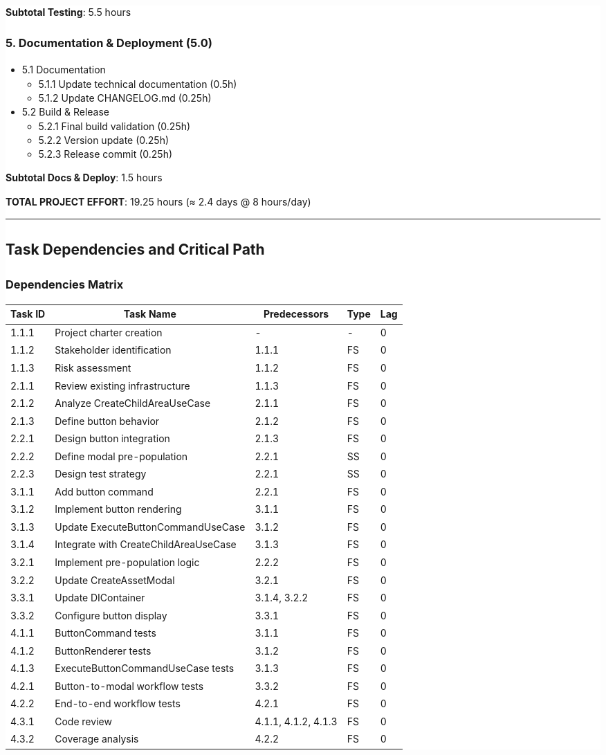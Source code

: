 **Subtotal Testing**: 5.5 hours

### 5. Documentation & Deployment (5.0)
- 5.1 Documentation
  - 5.1.1 Update technical documentation (0.5h)
  - 5.1.2 Update CHANGELOG.md (0.25h)
- 5.2 Build & Release
  - 5.2.1 Final build validation (0.25h)
  - 5.2.2 Version update (0.25h)
  - 5.2.3 Release commit (0.25h)

**Subtotal Docs & Deploy**: 1.5 hours

**TOTAL PROJECT EFFORT**: 19.25 hours (≈ 2.4 days @ 8 hours/day)

---

## Task Dependencies and Critical Path

### Dependencies Matrix

| Task ID | Task Name | Predecessors | Type | Lag |
|---------|-----------|-------------|------|-----|
| 1.1.1 | Project charter creation | - | - | 0 |
| 1.1.2 | Stakeholder identification | 1.1.1 | FS | 0 |
| 1.1.3 | Risk assessment | 1.1.2 | FS | 0 |
| 2.1.1 | Review existing infrastructure | 1.1.3 | FS | 0 |
| 2.1.2 | Analyze CreateChildAreaUseCase | 2.1.1 | FS | 0 |
| 2.1.3 | Define button behavior | 2.1.2 | FS | 0 |
| 2.2.1 | Design button integration | 2.1.3 | FS | 0 |
| 2.2.2 | Define modal pre-population | 2.2.1 | SS | 0 |
| 2.2.3 | Design test strategy | 2.2.1 | SS | 0 |
| 3.1.1 | Add button command | 2.2.1 | FS | 0 |
| 3.1.2 | Implement button rendering | 3.1.1 | FS | 0 |
| 3.1.3 | Update ExecuteButtonCommandUseCase | 3.1.2 | FS | 0 |
| 3.1.4 | Integrate with CreateChildAreaUseCase | 3.1.3 | FS | 0 |
| 3.2.1 | Implement pre-population logic | 2.2.2 | FS | 0 |
| 3.2.2 | Update CreateAssetModal | 3.2.1 | FS | 0 |
| 3.3.1 | Update DIContainer | 3.1.4, 3.2.2 | FS | 0 |
| 3.3.2 | Configure button display | 3.3.1 | FS | 0 |
| 4.1.1 | ButtonCommand tests | 3.1.1 | FS | 0 |
| 4.1.2 | ButtonRenderer tests | 3.1.2 | FS | 0 |
| 4.1.3 | ExecuteButtonCommandUseCase tests | 3.1.3 | FS | 0 |
| 4.2.1 | Button-to-modal workflow tests | 3.3.2 | FS | 0 |
| 4.2.2 | End-to-end workflow tests | 4.2.1 | FS | 0 |
| 4.3.1 | Code review | 4.1.1, 4.1.2, 4.1.3 | FS | 0 |
| 4.3.2 | Coverage analysis | 4.2.2 | FS | 0 |